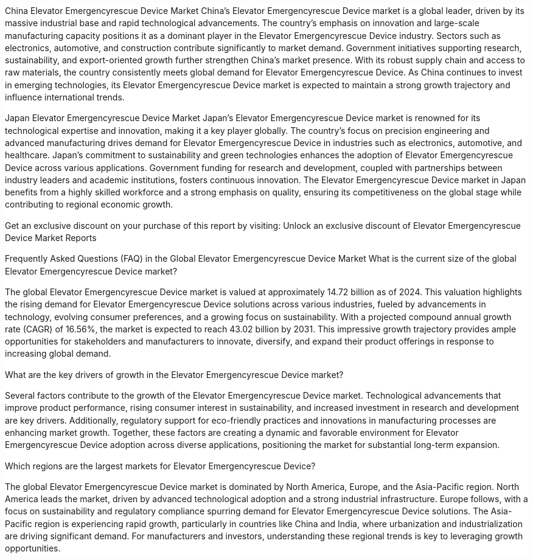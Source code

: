 China Elevator Emergencyrescue Device Market
China’s Elevator Emergencyrescue Device market is a global leader, driven by its massive industrial base and rapid technological advancements. The country’s emphasis on innovation and large-scale manufacturing capacity positions it as a dominant player in the Elevator Emergencyrescue Device industry. Sectors such as electronics, automotive, and construction contribute significantly to market demand. Government initiatives supporting research, sustainability, and export-oriented growth further strengthen China’s market presence. With its robust supply chain and access to raw materials, the country consistently meets global demand for Elevator Emergencyrescue Device. As China continues to invest in emerging technologies, its Elevator Emergencyrescue Device market is expected to maintain a strong growth trajectory and influence international trends.

Japan Elevator Emergencyrescue Device Market
Japan’s Elevator Emergencyrescue Device market is renowned for its technological expertise and innovation, making it a key player globally. The country’s focus on precision engineering and advanced manufacturing drives demand for Elevator Emergencyrescue Device in industries such as electronics, automotive, and healthcare. Japan’s commitment to sustainability and green technologies enhances the adoption of Elevator Emergencyrescue Device across various applications. Government funding for research and development, coupled with partnerships between industry leaders and academic institutions, fosters continuous innovation. The Elevator Emergencyrescue Device market in Japan benefits from a highly skilled workforce and a strong emphasis on quality, ensuring its competitiveness on the global stage while contributing to regional economic growth.

Get an exclusive discount on your purchase of this report by visiting: Unlock an exclusive discount of Elevator Emergencyrescue Device Market Reports 

Frequently Asked Questions (FAQ) in the Global Elevator Emergencyrescue Device Market
What is the current size of the global Elevator Emergencyrescue Device market?

The global Elevator Emergencyrescue Device market is valued at approximately 14.72 billion as of 2024. This valuation highlights the rising demand for Elevator Emergencyrescue Device solutions across various industries, fueled by advancements in technology, evolving consumer preferences, and a growing focus on sustainability. With a projected compound annual growth rate (CAGR) of 16.56%, the market is expected to reach 43.02 billion by 2031. This impressive growth trajectory provides ample opportunities for stakeholders and manufacturers to innovate, diversify, and expand their product offerings in response to increasing global demand.

What are the key drivers of growth in the Elevator Emergencyrescue Device market?

Several factors contribute to the growth of the Elevator Emergencyrescue Device market. Technological advancements that improve product performance, rising consumer interest in sustainability, and increased investment in research and development are key drivers. Additionally, regulatory support for eco-friendly practices and innovations in manufacturing processes are enhancing market growth. Together, these factors are creating a dynamic and favorable environment for Elevator Emergencyrescue Device adoption across diverse applications, positioning the market for substantial long-term expansion.

Which regions are the largest markets for Elevator Emergencyrescue Device?

The global Elevator Emergencyrescue Device market is dominated by North America, Europe, and the Asia-Pacific region. North America leads the market, driven by advanced technological adoption and a strong industrial infrastructure. Europe follows, with a focus on sustainability and regulatory compliance spurring demand for Elevator Emergencyrescue Device solutions. The Asia-Pacific region is experiencing rapid growth, particularly in countries like China and India, where urbanization and industrialization are driving significant demand. For manufacturers and investors, understanding these regional trends is key to leveraging growth opportunities.
